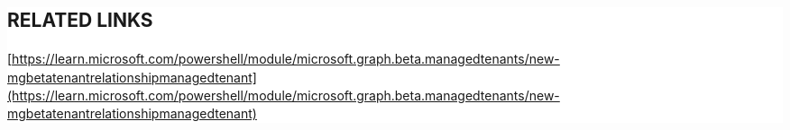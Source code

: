 ## RELATED LINKS

[https://learn.microsoft.com/powershell/module/microsoft.graph.beta.managedtenants/new-mgbetatenantrelationshipmanagedtenant](https://learn.microsoft.com/powershell/module/microsoft.graph.beta.managedtenants/new-mgbetatenantrelationshipmanagedtenant)























